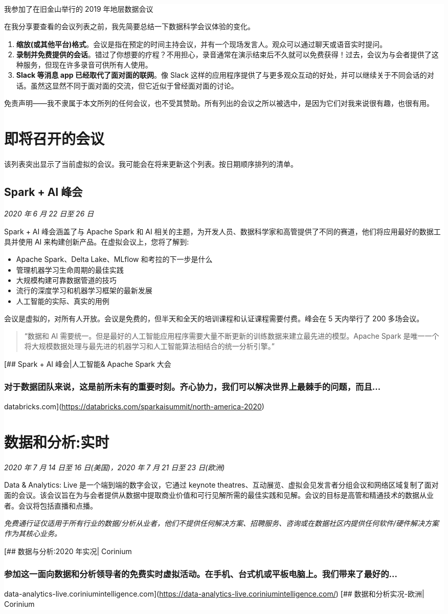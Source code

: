 我参加了在旧金山举行的 2019 年地层数据会议

在我分享要查看的会议列表之前，我先简要总结一下数据科学会议体验的变化。

1.  **缩放(或其他平台)格式**。会议是指在预定的时间主持会议，并有一个现场发言人。观众可以通过聊天或语音实时提问。
2.  **录制并免费提供的会话**。错过了你想要的疗程？不用担心，录音通常在演示结束后不久就可以免费获得！过去，会议为与会者提供了这种服务，但现在许多录音可供所有人使用。
3.  **Slack 等消息 app 已经取代了面对面的联网**。像 Slack 这样的应用程序提供了与更多观众互动的好处，并可以继续关于不同会话的对话。虽然这显然不同于面对面的交流，但它近似于曾经面对面的讨论。

免责声明——我不隶属于本文所列的任何会议，也不受其赞助。所有列出的会议之所以被选中，是因为它们对我来说很有趣，也很有用。

# 即将召开的会议

该列表突出显示了当前虚拟的会议。我可能会在将来更新这个列表。按日期顺序排列的清单。

## Spark + AI 峰会

*2020 年 6 月 22 日至 26 日*

Spark + AI 峰会涵盖了与 Apache Spark 和 AI 相关的主题，为开发人员、数据科学家和高管提供了不同的赛道，他们将应用最好的数据工具并使用 AI 来构建创新产品。在虚拟会议上，您将了解到:

*   Apache Spark、Delta Lake、MLflow 和考拉的下一步是什么
*   管理机器学习生命周期的最佳实践
*   大规模构建可靠数据管道的技巧
*   流行的深度学习和机器学习框架的最新发展
*   人工智能的实际、真实的用例

会议是虚拟的，对所有人开放。会议是免费的，但半天和全天的培训课程和认证课程需要付费。峰会在 5 天内举行了 200 多场会议。

> “数据和 AI 需要统一。但是最好的人工智能应用程序需要大量不断更新的训练数据来建立最先进的模型。Apache Spark 是唯一一个将大规模数据处理与最先进的机器学习和人工智能算法相结合的统一分析引擎。”

[](https://databricks.com/sparkaisummit/north-america-2020) [## Spark + AI 峰会|人工智能& Apache Spark 大会

### 对于数据团队来说，这是前所未有的重要时刻。齐心协力，我们可以解决世界上最棘手的问题，而且…

databricks.com](https://databricks.com/sparkaisummit/north-america-2020) 

# 数据和分析:实时

*2020 年 7 月 14 日至 16 日(美国)，2020 年 7 月 21 日至 23 日(欧洲)*

Data & Analytics: Live 是一个端到端的数字会议，它通过 keynote theatres、互动展览、虚拟会见发言者分组会议和网络区域复制了面对面的会议。该会议旨在为与会者提供从数据中提取商业价值和可行见解所需的最佳实践和见解。会议的目标是高管和精通技术的数据从业者。会议将包括直播和点播。

*免费通行证仅适用于所有行业的数据/分析从业者，他们不提供任何解决方案、招聘服务、咨询或在数据社区内提供任何软件/硬件解决方案作为其核心业务。*

[](https://data-analytics-live.coriniumintelligence.com/) [## 数据与分析:2020 年实况| Corinium

### 参加这一面向数据和分析领导者的免费实时虚拟活动。在手机、台式机或平板电脑上。我们带来了最好的…

data-analytics-live.coriniumintelligence.com](https://data-analytics-live.coriniumintelligence.com/) [](https://data-analytics-live-eu.coriniumintelligence.com/) [## 数据和分析实况-欧洲| Corinium
